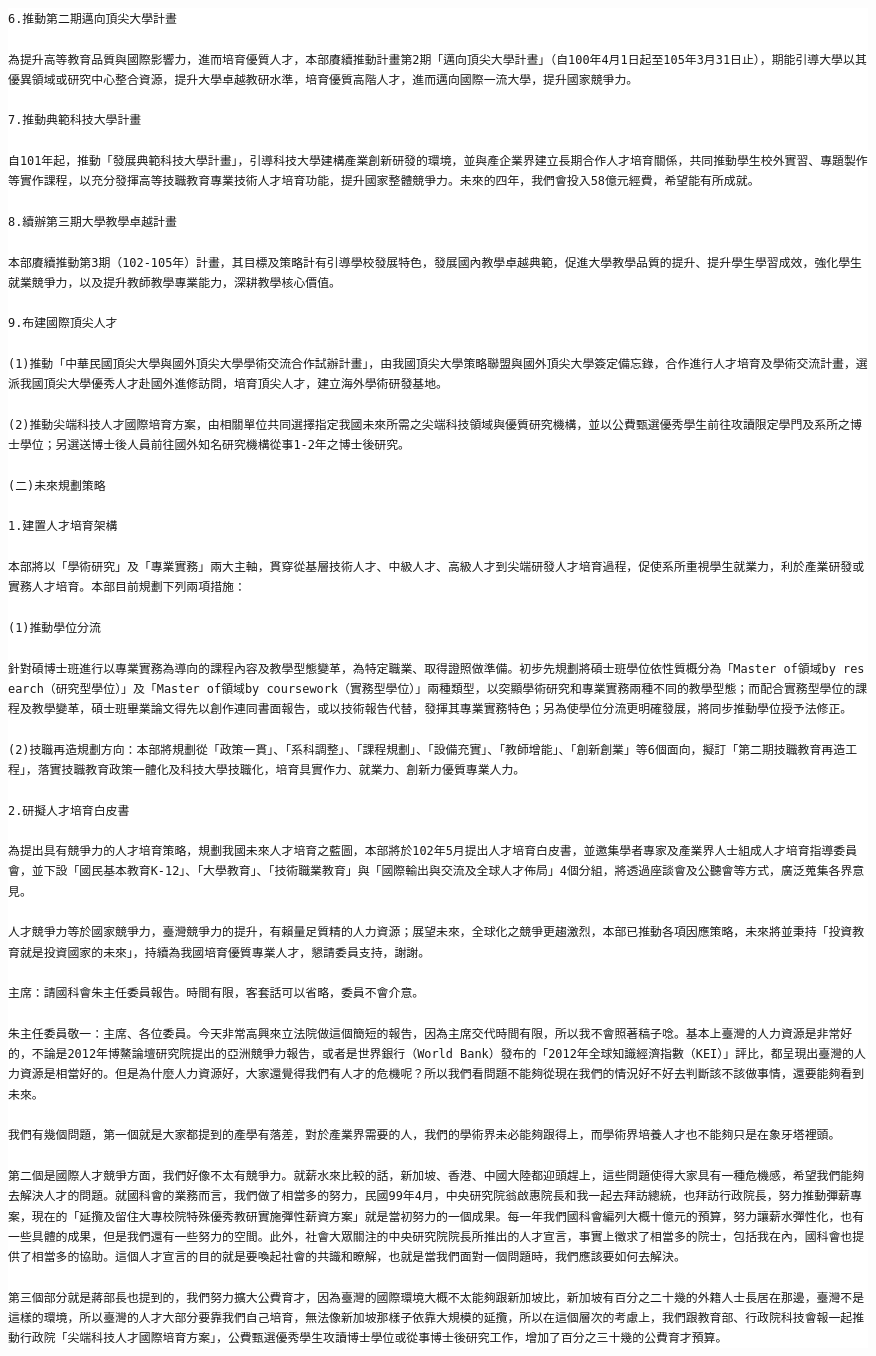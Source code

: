     6.推動第二期邁向頂尖大學計晝

    為提升高等教育品質與國際影響力，進而培育優質人才，本部賡續推動計畫第2期「邁向頂尖大學計晝」（自100年4月1日起至105年3月31日止），期能引導大學以其優異領域或研究中心整合資源，提升大學卓越教研水準，培育優質高階人才，進而邁向國際一流大學，提升國家競爭力。

    7.推動典範科技大學計畫

    自101年起，推動「發展典範科技大學計畫」，引導科技大學建構產業創新研發的環境，並與產企業界建立長期合作人才培育關係，共同推動學生校外實習、專題製作等實作課程，以充分發揮高等技職教育專業技術人才培育功能，提升國家整體競爭力。未來的四年，我們會投入58億元經費，希望能有所成就。

    8.續辦第三期大學教學卓越計畫

    本部賡續推動第3期（102-105年）計畫，其目標及策略計有引導學校發展特色，發展國內教學卓越典範，促進大學教學品質的提升、提升學生學習成效，強化學生就業競爭力，以及提升教師教學專業能力，深耕教學核心價值。

    9.布建國際頂尖人才

    (1)推動「中華民國頂尖大學與國外頂尖大學學術交流合作試辦計畫」，由我國頂尖大學策略聯盟與國外頂尖大學簽定備忘錄，合作進行人才培育及學術交流計畫，選派我國頂尖大學優秀人才赴國外進修訪問，培育頂尖人才，建立海外學術研發基地。

    (2)推動尖端科技人才國際培育方案，由相關單位共同選擇指定我國未來所需之尖端科技領域與優質研究機構，並以公費甄選優秀學生前往攻讀限定學門及系所之博士學位；另選送博士後人員前往國外知名研究機構從事1-2年之博士後研究。

    (二)未來規劃策略

    1.建置人才培育架構

    本部將以「學術研究」及「專業實務」兩大主軸，貫穿從基層技術人才、中級人才、高級人才到尖端研發人才培育過程，促使系所重視學生就業力，利於產業研發或實務人才培育。本部目前規劃下列兩項措施：

    (1)推動學位分流

    針對碩博士班進行以專業實務為導向的課程內容及教學型態變革，為特定職業、取得證照做準備。初步先規劃將碩士班學位依性質概分為「Master of領域by research（研究型學位）」及「Master of領域by coursework（實務型學位）」兩種類型，以突顯學術研究和專業實務兩種不同的教學型態；而配合實務型學位的課程及教學變革，碩士班畢業論文得先以創作連同書面報告，或以技術報告代替，發揮其專業實務特色；另為使學位分流更明確發展，將同步推動學位授予法修正。

    (2)技職再造規劃方向：本部將規劃從「政策一貫」、「系科調整」、「課程規劃」、「設備充實」、「教師增能」、「創新創業」等6個面向，擬訂「第二期技職教育再造工程」，落實技職教育政策一體化及科技大學技職化，培育具實作力、就業力、創新力優質專業人力。

    2.研擬人才培育白皮書

    為提出具有競爭力的人才培育策略，規劃我國未來人才培育之藍圖，本部將於102年5月提出人才培育白皮書，並邀集學者專家及產業界人士組成人才培育指導委員會，並下設「國民基本教育K-12」、「大學教育」、「技術職業教育」與「國際輸出與交流及全球人才佈局」4個分組，將透過座談會及公聽會等方式，廣泛蒐集各界意見。

    人才競爭力等於國家競爭力，臺灣競爭力的提升，有賴量足質精的人力資源；展望未來，全球化之競爭更趨激烈，本部已推動各項因應策略，未來將並秉持「投資教育就是投資國家的未來」，持續為我國培育優質專業人才，懇請委員支持，謝謝。

    主席：請國科會朱主任委員報告。時間有限，客套話可以省略，委員不會介意。

    朱主任委員敬一：主席、各位委員。今天非常高興來立法院做這個簡短的報告，因為主席交代時間有限，所以我不會照著稿子唸。基本上臺灣的人力資源是非常好的，不論是2012年博鰲論壇研究院提出的亞洲競爭力報告，或者是世界銀行（World Bank）發布的「2012年全球知識經濟指數（KEI）」評比，都呈現出臺灣的人力資源是相當好的。但是為什麼人力資源好，大家還覺得我們有人才的危機呢？所以我們看問題不能夠從現在我們的情況好不好去判斷該不該做事情，還要能夠看到未來。

    我們有幾個問題，第一個就是大家都提到的產學有落差，對於產業界需要的人，我們的學術界未必能夠跟得上，而學術界培養人才也不能夠只是在象牙塔裡頭。

    第二個是國際人才競爭方面，我們好像不太有競爭力。就薪水來比較的話，新加坡、香港、中國大陸都迎頭趕上，這些問題使得大家具有一種危機感，希望我們能夠去解決人才的問題。就國科會的業務而言，我們做了相當多的努力，民國99年4月，中央研究院翁啟惠院長和我一起去拜訪總統，也拜訪行政院長，努力推動彈薪專案，現在的「延攬及留住大專校院特殊優秀教研實施彈性薪資方案」就是當初努力的一個成果。每一年我們國科會編列大概十億元的預算，努力讓薪水彈性化，也有一些具體的成果，但是我們還有一些努力的空間。此外，社會大眾關注的中央研究院院長所推出的人才宣言，事實上徵求了相當多的院士，包括我在內，國科會也提供了相當多的協助。這個人才宣言的目的就是要喚起社會的共識和瞭解，也就是當我們面對一個問題時，我們應該要如何去解決。

    第三個部分就是蔣部長也提到的，我們努力擴大公費育才，因為臺灣的國際環境大概不太能夠跟新加坡比，新加坡有百分之二十幾的外籍人士長居在那邊，臺灣不是這樣的環境，所以臺灣的人才大部分要靠我們自己培育，無法像新加坡那樣子依靠大規模的延攬，所以在這個層次的考慮上，我們跟教育部、行政院科技會報一起推動行政院「尖端科技人才國際培育方案」，公費甄選優秀學生攻讀博士學位或從事博士後研究工作，增加了百分之三十幾的公費育才預算。
